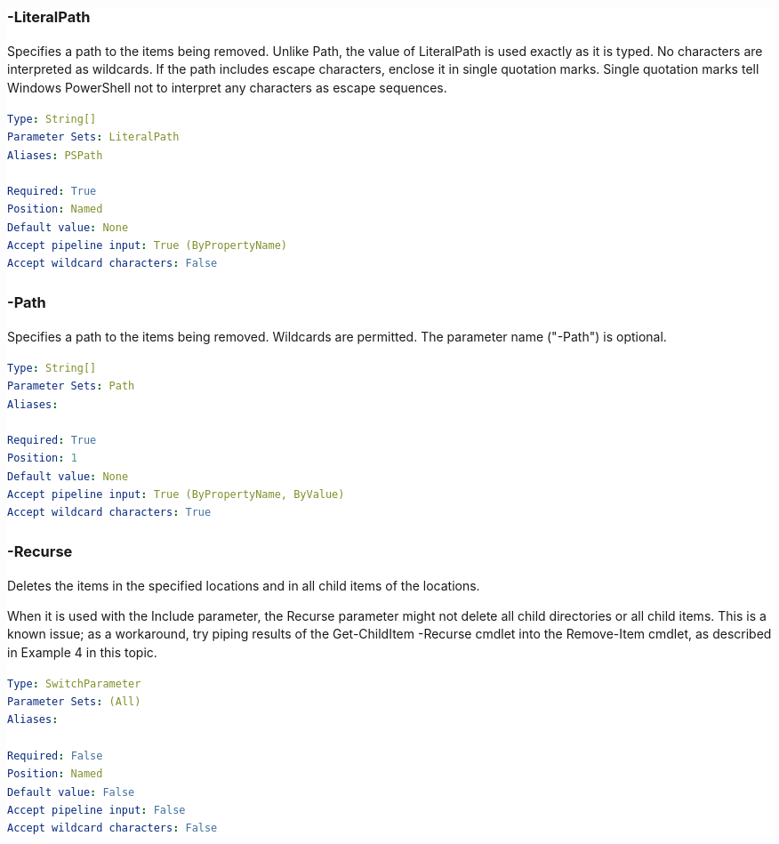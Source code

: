 ### -LiteralPath
Specifies a path to the items being removed.
Unlike Path, the value of LiteralPath is used exactly as it is typed.
No characters are interpreted as wildcards.
If the path includes escape characters, enclose it in single quotation marks.
Single quotation marks tell Windows PowerShell not to interpret any characters as escape sequences.

```yaml
Type: String[]
Parameter Sets: LiteralPath
Aliases: PSPath

Required: True
Position: Named
Default value: None
Accept pipeline input: True (ByPropertyName)
Accept wildcard characters: False
```

### -Path
Specifies a path to the items being removed.
Wildcards are permitted.
The parameter name ("-Path") is optional.

```yaml
Type: String[]
Parameter Sets: Path
Aliases: 

Required: True
Position: 1
Default value: None
Accept pipeline input: True (ByPropertyName, ByValue)
Accept wildcard characters: True
```

### -Recurse
Deletes the items in the specified locations and in all child items of the locations.

When it is used with the Include parameter, the Recurse parameter might not delete all child directories or all child items.
This is a known issue; as a workaround, try piping results of the Get-ChildItem -Recurse cmdlet into the Remove-Item cmdlet, as described in Example 4 in this topic.

```yaml
Type: SwitchParameter
Parameter Sets: (All)
Aliases: 

Required: False
Position: Named
Default value: False
Accept pipeline input: False
Accept wildcard characters: False
```
